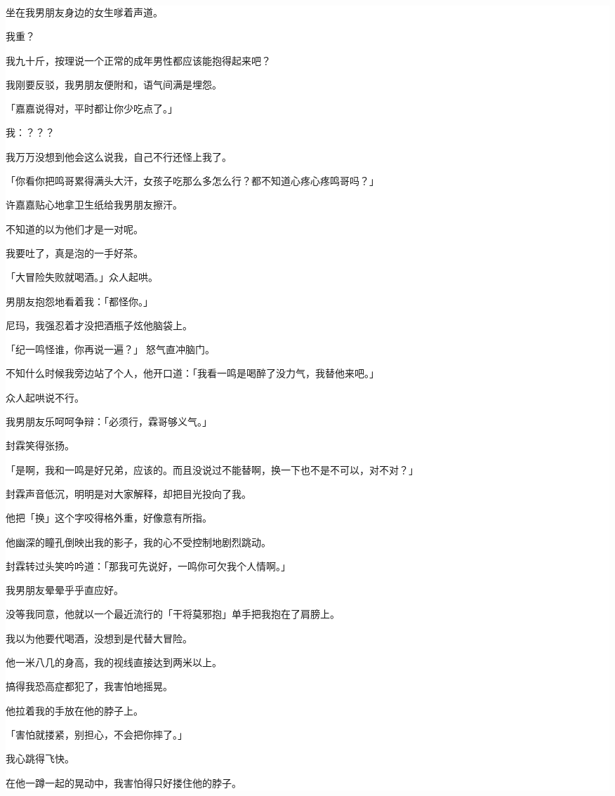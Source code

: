 坐在我男朋友身边的女生嗲着声道。

我重？

我九十斤，按理说一个正常的成年男性都应该能抱得起来吧？

我刚要反驳，我男朋友便附和，语气间满是埋怨。

「嘉嘉说得对，平时都让你少吃点了。」

我：？？？

我万万没想到他会这么说我，自己不行还怪上我了。

「你看你把鸣哥累得满头大汗，女孩子吃那么多怎么行？都不知道心疼心疼鸣哥吗？」

许嘉嘉贴心地拿卫生纸给我男朋友擦汗。

不知道的以为他们才是一对呢。

我要吐了，真是泡的一手好茶。

「大冒险失败就喝酒。」众人起哄。

男朋友抱怨地看着我：「都怪你。」

尼玛，我强忍着才没把酒瓶子炫他脑袋上。

「纪一鸣怪谁，你再说一遍？」 怒气直冲脑门。

不知什么时候我旁边站了个人，他开口道：「我看一鸣是喝醉了没力气，我替他来吧。」

众人起哄说不行。

我男朋友乐呵呵争辩：「必须行，霖哥够义气。」

封霖笑得张扬。

「是啊，我和一鸣是好兄弟，应该的。而且没说过不能替啊，换一下也不是不可以，对不对？」

封霖声音低沉，明明是对大家解释，却把目光投向了我。

他把「换」这个字咬得格外重，好像意有所指。

他幽深的瞳孔倒映出我的影子，我的心不受控制地剧烈跳动。

封霖转过头笑吟吟道：「那我可先说好，一鸣你可欠我个人情啊。」

我男朋友晕晕乎乎直应好。

没等我同意，他就以一个最近流行的「干将莫邪抱」单手把我抱在了肩膀上。

我以为他要代喝酒，没想到是代替大冒险。

他一米八几的身高，我的视线直接达到两米以上。

搞得我恐高症都犯了，我害怕地摇晃。

他拉着我的手放在他的脖子上。

「害怕就搂紧，别担心，不会把你摔了。」

我心跳得飞快。

在他一蹲一起的晃动中，我害怕得只好搂住他的脖子。
